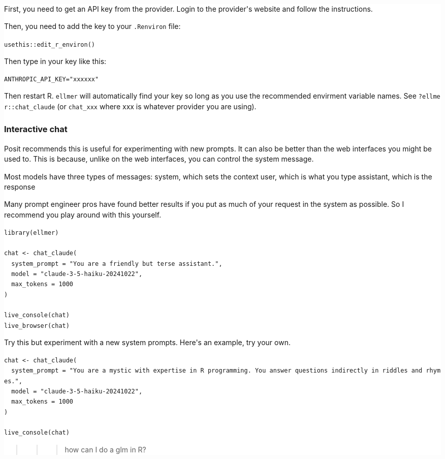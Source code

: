 First, you need to get an API key from the provider. Login to the provider's website and
follow the instructions. 

Then, you need to add the key to your `.Renviron` file: 

`usethis::edit_r_environ()`

Then type in  your key like this:

`ANTHROPIC_API_KEY="xxxxxx"`

Then restart R. `ellmer` will automatically find your key so long as you use the recommended envirment variable names. 
See `?ellmer::chat_claude` (or `chat_xxx` where xxx is whatever provider you are using). 

### Interactive chat 

Posit recommends this is useful for experimenting with new prompts. It can also be better
than the web interfaces you might be used to. This is because, unlike on the web interfaces, 
you can control the system message. 

Most models have three types of messages:
system, which sets the context
user, which is what you type
assistant, which is the response

Many prompt engineer pros have found better results if you put as much of your request in the
system as possible. So I recommend you play around with this yourself. 

```{r eval=FALSE}
library(ellmer)

chat <- chat_claude(
  system_prompt = "You are a friendly but terse assistant.",
  model = "claude-3-5-haiku-20241022", 
  max_tokens = 1000
)

live_console(chat)
live_browser(chat)
```

Try this but experiment with a new system prompts. Here's an example, try your own. 

```{r eval=FALSE}
chat <- chat_claude(
  system_prompt = "You are a mystic with expertise in R programming. You answer questions indirectly in riddles and rhymes.",
  model = "claude-3-5-haiku-20241022", 
  max_tokens = 1000
)

live_console(chat)
```

>>> how can I do a glm in R?
